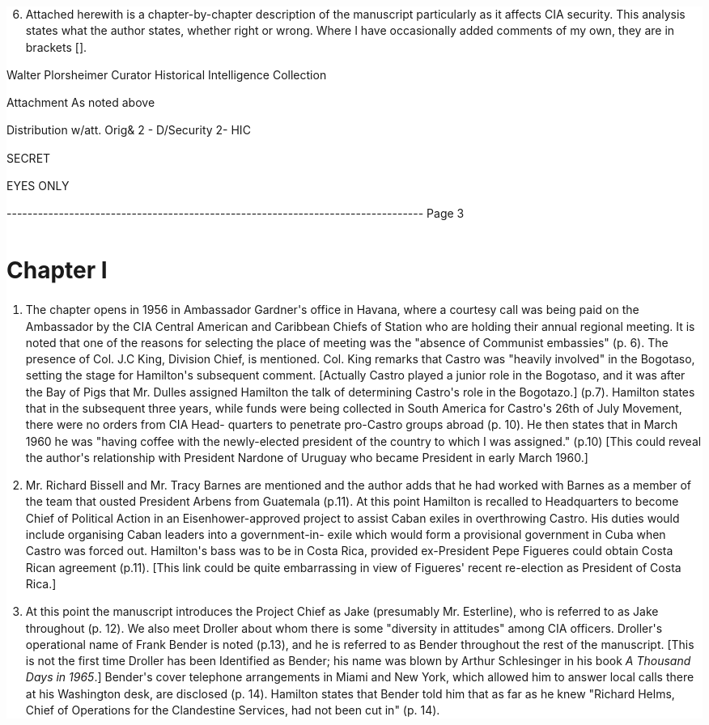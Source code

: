 6. Attached herewith is a chapter-by-chapter description of the manuscript particularly as it affects CIA security. This analysis states what the author states, whether right or wrong. Where I have occasionally added comments of my own, they are in brackets [].

Walter Plorsheimer
Curator
Historical Intelligence Collection

Attachment
As noted above

Distribution w/att.
Orig& 2 - D/Security
2- HIC

SECRET

EYES ONLY


-------------------------------------------------------------------------------- Page 3

# Chapter I

1. The chapter opens in 1956 in Ambassador Gardner's office in Havana, where a courtesy call was being paid on the Ambassador by the CIA Central American and Caribbean Chiefs of Station who are holding their annual regional meeting. It is noted that one of the reasons for selecting the place of meeting was the "absence of Communist embassies" (p. 6). The presence of Col. J.C King, Division Chief, is mentioned. Col. King remarks that Castro was "heavily involved" in the Bogotaso, setting the stage for Hamilton's subsequent comment. [Actually Castro played a junior role in the Bogotaso, and it was after the Bay of Pigs that Mr. Dulles assigned Hamilton the talk of determining Castro's role in the Bogotazo.] (p.7). Hamilton states that in the subsequent three years, while funds were being collected in South America for Castro's 26th of July Movement, there were no orders from CIA Head- quarters to penetrate pro-Castro groups abroad (p. 10). He then states that in March 1960 he was "having coffee with the newly-elected president of the country to which I was assigned." (p.10) [This could reveal the author's relationship with President Nardone of Uruguay who became President in early March 1960.]

2. Mr. Richard Bissell and Mr. Tracy Barnes are mentioned and the author adds that he had worked with Barnes as a member of the team that ousted President Arbens from Guatemala (p.11). At this point Hamilton is recalled to Headquarters to become Chief of Political Action in an Eisenhower-approved project to assist Caban exiles in overthrowing Castro. His duties would include organising Caban leaders into a government-in- exile which would form a provisional government in Cuba when Castro was forced out. Hamilton's bass was to be in Costa Rica, provided ex-President Pepe Figueres could obtain Costa Rican agreement (p.11). [This link could be quite embarrassing in view of Figueres' recent re-election as President of Costa Rica.]

3. At this point the manuscript introduces the Project Chief as Jake (presumably Mr. Esterline), who is referred to as Jake throughout (p. 12). We also meet Droller about whom there is some "diversity in attitudes" among CIA officers. Droller's operational name of Frank Bender is noted (p.13), and he is referred to as Bender throughout the rest of the manuscript. [This is not the first time Droller has been Identified as Bender; his name was blown by Arthur Schlesinger in his book *A Thousand Days in 1965*.] Bender's cover telephone arrangements in Miami and New York, which allowed him to answer local calls there at his Washington desk, are disclosed (p. 14). Hamilton states that Bender told him that as far as he knew "Richard Helms, Chief of Operations for the Clandestine Services, had not been cut in" (p. 14).
